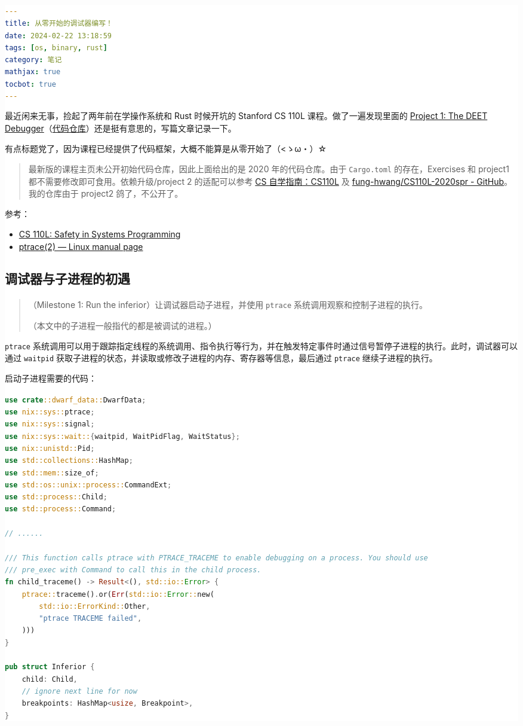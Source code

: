 ```yaml
---
title: 从零开始的调试器编写！
date: 2024-02-22 13:18:59
tags: [os, binary, rust]
category: 笔记
mathjax: true
tocbot: true
---
```


最近闲来无事，捡起了两年前在学操作系统和 Rust 时候开坑的 Stanford CS 110L 课程。做了一遍发现里面的 [Project 1: The DEET Debugger](https://reberhardt.com/cs110l/spring-2020/assignments/project-1/)（[代码仓库](https://github.com/reberhardt7/cs110l-spr-2020-starter-code)）还是挺有意思的，写篇文章记录一下。

有点标题党了，因为课程已经提供了代码框架，大概不能算是从零开始了（<ゝω・）☆



> 最新版的课程主页未公开初始代码仓库，因此上面给出的是 2020 年的代码仓库。由于 `Cargo.toml` 的存在，Exercises 和 project1 都不需要修改即可食用。依赖升级/project 2 的适配可以参考 [CS 自学指南：CS110L](https://csdiy.wiki/%E7%BC%96%E7%A8%8B%E5%85%A5%E9%97%A8/CS110L) 及 [fung-hwang/CS110L-2020spr - GitHub](https://github.com/fung-hwang/CS110L-2020spr)。我的仓库由于 project2 鸽了，不公开了。

参考：

- [CS 110L: Safety in Systems Programming](https://reberhardt.com/cs110l/spring-2020/)
- [ptrace(2) — Linux manual page](https://man7.org/linux/man-pages/man2/ptrace.2.html)

## 调试器与子进程的初遇

> （Milestone 1: Run the inferior）让调试器启动子进程，并使用 `ptrace` 系统调用观察和控制子进程的执行。
>
> （本文中的子进程一般指代的都是被调试的进程。）

`ptrace` 系统调用可以用于跟踪指定线程的系统调用、指令执行等行为，并在触发特定事件时通过信号暂停子进程的执行。此时，调试器可以通过 `waitpid` 获取子进程的状态，并读取或修改子进程的内存、寄存器等信息，最后通过 `ptrace` 继续子进程的执行。

启动子进程需要的代码：

```rust
use crate::dwarf_data::DwarfData;
use nix::sys::ptrace;
use nix::sys::signal;
use nix::sys::wait::{waitpid, WaitPidFlag, WaitStatus};
use nix::unistd::Pid;
use std::collections::HashMap;
use std::mem::size_of;
use std::os::unix::process::CommandExt;
use std::process::Child;
use std::process::Command;

// ......

/// This function calls ptrace with PTRACE_TRACEME to enable debugging on a process. You should use
/// pre_exec with Command to call this in the child process.
fn child_traceme() -> Result<(), std::io::Error> {
    ptrace::traceme().or(Err(std::io::Error::new(
        std::io::ErrorKind::Other,
        "ptrace TRACEME failed",
    )))
}

pub struct Inferior {
    child: Child,
    // ignore next line for now
    breakpoints: HashMap<usize, Breakpoint>,
}
```